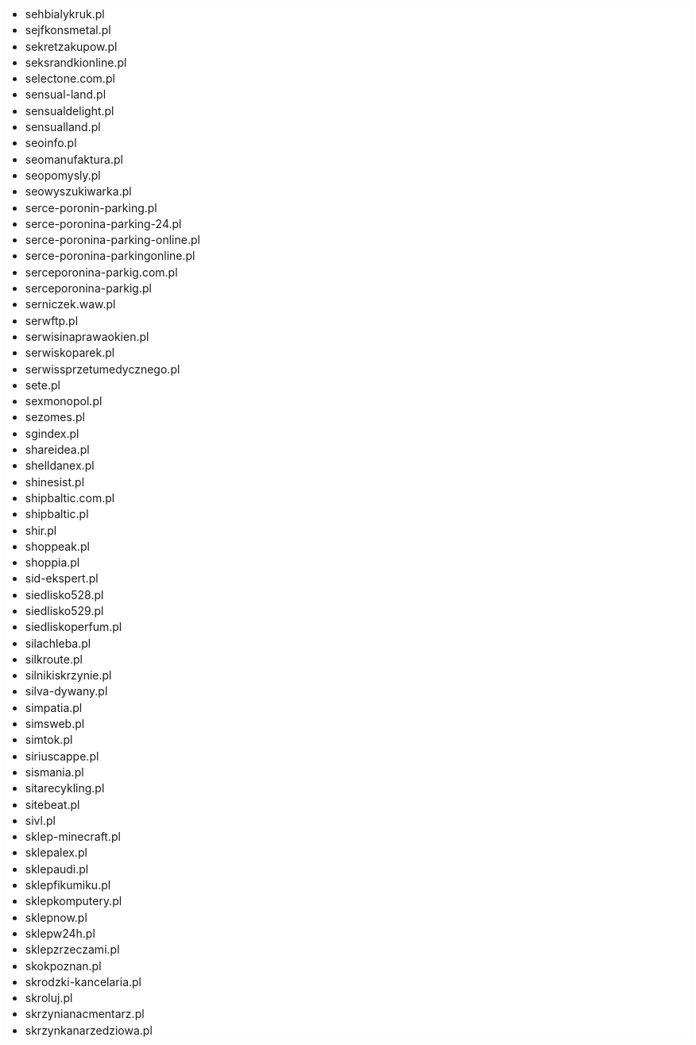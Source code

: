 - sehbialykruk.pl
- sejfkonsmetal.pl
- sekretzakupow.pl
- seksrandkionline.pl
- selectone.com.pl
- sensual-land.pl
- sensualdelight.pl
- sensualland.pl
- seoinfo.pl
- seomanufaktura.pl
- seopomysly.pl
- seowyszukiwarka.pl
- serce-poronin-parking.pl
- serce-poronina-parking-24.pl
- serce-poronina-parking-online.pl
- serce-poronina-parkingonline.pl
- serceporonina-parkig.com.pl
- serceporonina-parkig.pl
- serniczek.waw.pl
- serwftp.pl
- serwisinaprawaokien.pl
- serwiskoparek.pl
- serwissprzetumedycznego.pl
- sete.pl
- sexmonopol.pl
- sezomes.pl
- sgindex.pl
- shareidea.pl
- shelldanex.pl
- shinesist.pl
- shipbaltic.com.pl
- shipbaltic.pl
- shir.pl
- shoppeak.pl
- shoppia.pl
- sid-ekspert.pl
- siedlisko528.pl
- siedlisko529.pl
- siedliskoperfum.pl
- silachleba.pl
- silkroute.pl
- silnikiskrzynie.pl
- silva-dywany.pl
- simpatia.pl
- simsweb.pl
- simtok.pl
- siriuscappe.pl
- sismania.pl
- sitarecykling.pl
- sitebeat.pl
- sivl.pl
- sklep-minecraft.pl
- sklepalex.pl
- sklepaudi.pl
- sklepfikumiku.pl
- sklepkomputery.pl
- sklepnow.pl
- sklepw24h.pl
- sklepzrzeczami.pl
- skokpoznan.pl
- skrodzki-kancelaria.pl
- skroluj.pl
- skrzynianacmentarz.pl
- skrzynkanarzedziowa.pl
